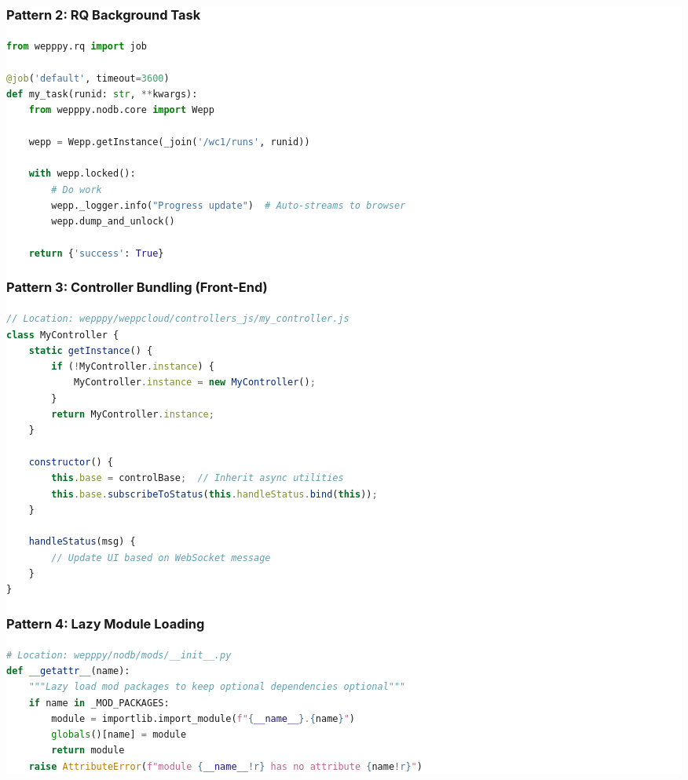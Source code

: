 ### Pattern 2: RQ Background Task

```python
from wepppy.rq import job

@job('default', timeout=3600)
def my_task(runid: str, **kwargs):
    from wepppy.nodb.core import Wepp
    
    wepp = Wepp.getInstance(_join('/wc1/runs', runid))
    
    with wepp.locked():
        # Do work
        wepp._logger.info("Progress update")  # Auto-streams to browser
        wepp.dump_and_unlock()
    
    return {'success': True}
```

### Pattern 3: Controller Bundling (Front-End)

```javascript
// Location: wepppy/weppcloud/controllers_js/my_controller.js
class MyController {
    static getInstance() {
        if (!MyController.instance) {
            MyController.instance = new MyController();
        }
        return MyController.instance;
    }
    
    constructor() {
        this.base = controlBase;  // Inherit async utilities
        this.base.subscribeToStatus(this.handleStatus.bind(this));
    }
    
    handleStatus(msg) {
        // Update UI based on WebSocket message
    }
}
```

### Pattern 4: Lazy Module Loading

```python
# Location: wepppy/nodb/mods/__init__.py
def __getattr__(name):
    """Lazy load mod packages to keep optional dependencies optional"""
    if name in _MOD_PACKAGES:
        module = importlib.import_module(f"{__name__}.{name}")
        globals()[name] = module
        return module
    raise AttributeError(f"module {__name__!r} has no attribute {name!r}")
```
